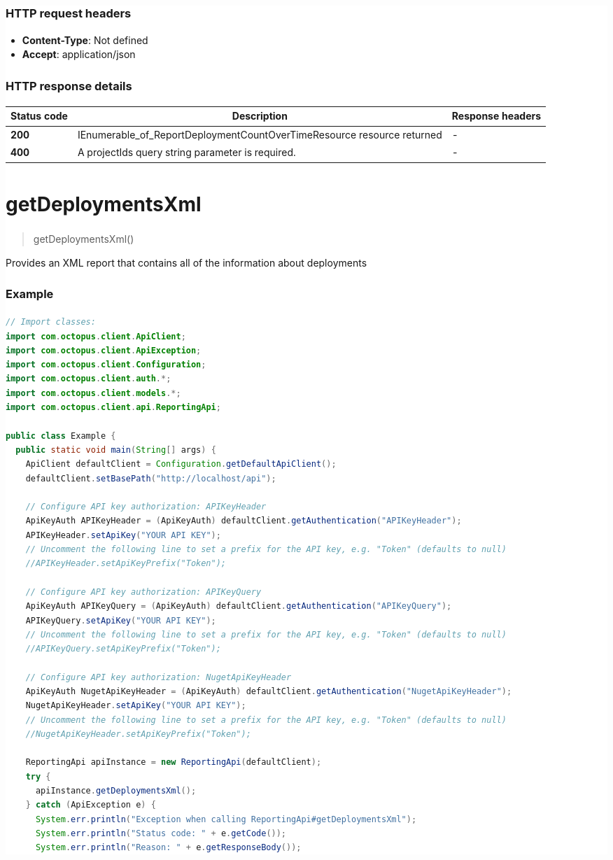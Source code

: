 ### HTTP request headers

 - **Content-Type**: Not defined
 - **Accept**: application/json

### HTTP response details
| Status code | Description | Response headers |
|-------------|-------------|------------------|
**200** | IEnumerable_of_ReportDeploymentCountOverTimeResource resource returned |  -  |
**400** | A projectIds query string parameter is required. |  -  |

<a name="getDeploymentsXml"></a>
# **getDeploymentsXml**
> getDeploymentsXml()



Provides an XML report that contains all of the information about deployments

### Example
```java
// Import classes:
import com.octopus.client.ApiClient;
import com.octopus.client.ApiException;
import com.octopus.client.Configuration;
import com.octopus.client.auth.*;
import com.octopus.client.models.*;
import com.octopus.client.api.ReportingApi;

public class Example {
  public static void main(String[] args) {
    ApiClient defaultClient = Configuration.getDefaultApiClient();
    defaultClient.setBasePath("http://localhost/api");
    
    // Configure API key authorization: APIKeyHeader
    ApiKeyAuth APIKeyHeader = (ApiKeyAuth) defaultClient.getAuthentication("APIKeyHeader");
    APIKeyHeader.setApiKey("YOUR API KEY");
    // Uncomment the following line to set a prefix for the API key, e.g. "Token" (defaults to null)
    //APIKeyHeader.setApiKeyPrefix("Token");

    // Configure API key authorization: APIKeyQuery
    ApiKeyAuth APIKeyQuery = (ApiKeyAuth) defaultClient.getAuthentication("APIKeyQuery");
    APIKeyQuery.setApiKey("YOUR API KEY");
    // Uncomment the following line to set a prefix for the API key, e.g. "Token" (defaults to null)
    //APIKeyQuery.setApiKeyPrefix("Token");

    // Configure API key authorization: NugetApiKeyHeader
    ApiKeyAuth NugetApiKeyHeader = (ApiKeyAuth) defaultClient.getAuthentication("NugetApiKeyHeader");
    NugetApiKeyHeader.setApiKey("YOUR API KEY");
    // Uncomment the following line to set a prefix for the API key, e.g. "Token" (defaults to null)
    //NugetApiKeyHeader.setApiKeyPrefix("Token");

    ReportingApi apiInstance = new ReportingApi(defaultClient);
    try {
      apiInstance.getDeploymentsXml();
    } catch (ApiException e) {
      System.err.println("Exception when calling ReportingApi#getDeploymentsXml");
      System.err.println("Status code: " + e.getCode());
      System.err.println("Reason: " + e.getResponseBody());
```